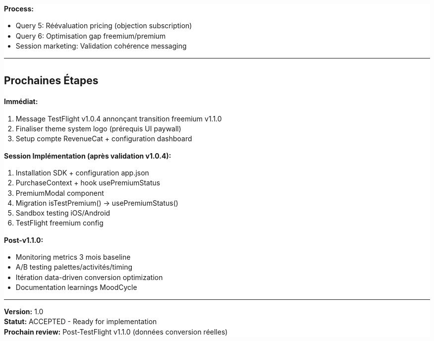 **Process:**
- Query 5: Réévaluation pricing (objection subscription)
- Query 6: Optimisation gap freemium/premium
- Session marketing: Validation cohérence messaging

---

## Prochaines Étapes

**Immédiat:**
1. Message TestFlight v1.0.4 annonçant transition freemium v1.1.0
2. Finaliser theme system logo (prérequis UI paywall)
3. Setup compte RevenueCat + configuration dashboard

**Session Implémentation (après validation v1.0.4):**
1. Installation SDK + configuration app.json
2. PurchaseContext + hook usePremiumStatus
3. PremiumModal component
4. Migration isTestPremium() → usePremiumStatus()
5. Sandbox testing iOS/Android
6. TestFlight freemium config

**Post-v1.1.0:**
- Monitoring metrics 3 mois baseline
- A/B testing palettes/activités/timing
- Itération data-driven conversion optimization
- Documentation learnings MoodCycle

---

**Version:** 1.0  
**Statut:** ACCEPTED - Ready for implementation  
**Prochain review:** Post-TestFlight v1.1.0 (données conversion réelles)